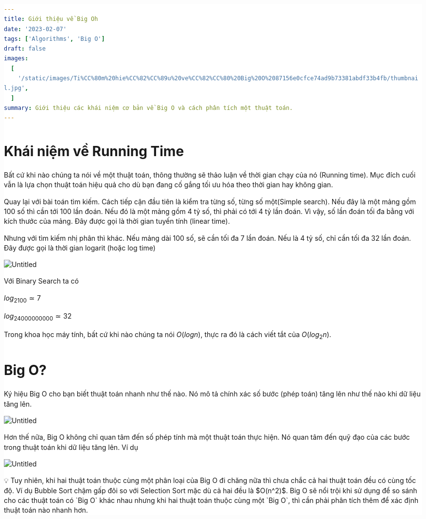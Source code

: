 ```yaml
---
title: Giới thiệu về Big Oh
date: '2023-02-07'
tags: ['Algorithms', 'Big O']
draft: false
images:
  [
    '/static/images/Ti%CC%80m%20hie%CC%82%CC%89u%20ve%CC%82%CC%80%20Big%20O%2087156e0cfce74ad9b73381abdf33b4fb/thumbnail.jpg',
  ]
summary: Giới thiệu các khái niệm cơ bản về Big O và cách phân tích một thuật toán.
---
```


# Khái niệm về Running Time

Bất cứ khi nào chúng ta nói về một thuật toán, thông thường sẽ thảo luận về thời gian chạy của nó (Running time). Mục đích cuối vẫn là lựa chọn thuật toán hiệu quả cho dù bạn đang cố gắng tối ưu hóa theo thời gian hay không gian.

Quay lại với bài toán tìm kiếm. Cách tiếp cận đầu tiên là kiểm tra từng số, từng số một(Simple search). Nếu đây là một mảng gồm 100 số thì cần tới 100 lần đoán. Nếu đó là một mảng gồm 4 tỷ số, thì phải có tới 4 tỷ lần đoán. Vì vậy, số lần đoán tối đa bằng với kích thước của mảng. Đây được gọi là thời gian tuyến tính (linear time).

Nhưng với tìm kiếm nhị phân thì khác. Nếu mảng dài 100 số, sẽ cần tối đa 7 lần đoán. Nếu là 4 tỷ số, chỉ cần tối đa 32 lần đoán. Đây được gọi là thời gian logarit (hoặc log time)

![Untitled](/static/images/Ti%CC%80m%20hie%CC%82%CC%89u%20ve%CC%82%CC%80%20Big%20O%2087156e0cfce74ad9b73381abdf33b4fb/Untitled.png)

Với Binary Search ta có

$log_2100\simeq7$

$log_24000000000\simeq32$

Trong khoa học máy tính, bất cứ khi nào chúng ta nói $O(log n)$, thực ra đó là cách viết tắt của $O (log_2n)$.

# Big O?

Ký hiệu Big O cho bạn biết thuật toán nhanh như thế nào. Nó mô tả chính xác số bước (phép toán) tăng lên như thế nào khi dữ liệu tăng lên.

![Untitled](/static/images/Ti%CC%80m%20hie%CC%82%CC%89u%20ve%CC%82%CC%80%20Big%20O%2087156e0cfce74ad9b73381abdf33b4fb/Untitled%201.png)

Hơn thế nữa, Big O không chỉ quan tâm đến số phép tính mà một thuật toán thực hiện. Nó quan tâm đến quỹ đạo của các bước trong thuật toán khi dữ liệu tăng lên. Ví dụ

![Untitled](/static/images/Ti%CC%80m%20hie%CC%82%CC%89u%20ve%CC%82%CC%80%20Big%20O%2087156e0cfce74ad9b73381abdf33b4fb/Untitled%202.png)

<aside>
💡 Tuy nhiên, khi hai thuật toán thuộc cùng một phân loại của Big O đi chăng nữa thì chưa chắc cả hai thuật toán đều có cùng tốc độ. Ví dụ Bubble Sort chậm gấp đôi so với Selection Sort mặc dù cả hai đều là $O(n^2)$. Big O sẽ nổi trội khi sử dụng để so sánh cho các thuật toán có `Big O` khác nhau nhưng khi hai thuật toán thuộc cùng một `Big O`, thì cần phải phân tích thêm để xác định thuật toán nào nhanh hơn.

